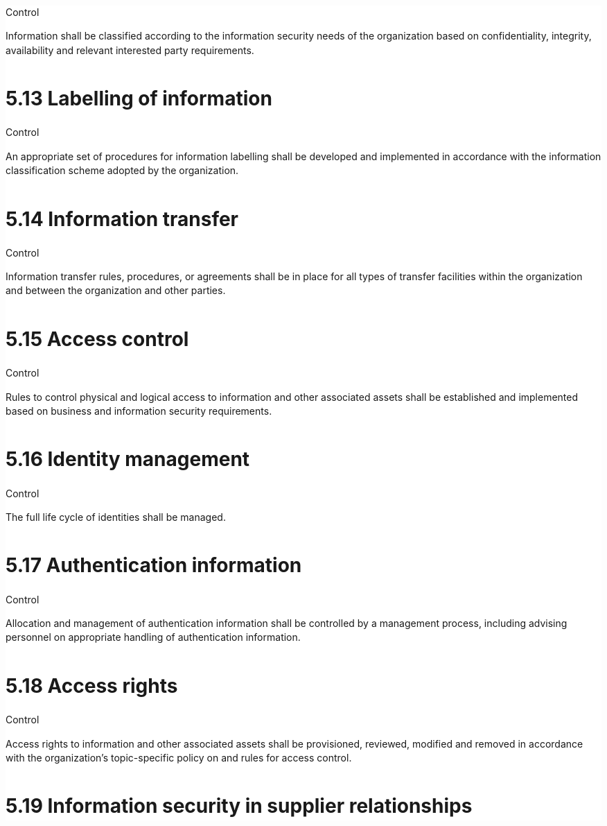 Control

Information shall be classified according to the information security needs of the organization based on confidentiality, integrity, availability and relevant interested party requirements.

# 5.13 Labelling of information

Control

An appropriate set of procedures for information labelling shall be developed and implemented in accordance with the information classification scheme adopted by the organization.

# 5.14 Information transfer

Control

Information transfer rules, procedures, or agreements shall be in place for all types of transfer facilities within the organization and between the organization and other parties.

# 5.15 Access control

Control

Rules to control physical and logical access to information and other associated assets shall be established and implemented based on business and information security requirements.

# 5.16 Identity management

Control

The full life cycle of identities shall be managed.

# 5.17 Authentication information

Control

Allocation and management of authentication information shall be controlled by a management process, including advising personnel on appropriate handling of authentication information.

# 5.18 Access rights

Control

Access rights to information and other associated assets shall be provisioned, reviewed, modified and removed in accordance with the organization’s topic-specific policy on and rules for access control.

# 5.19 Information security in supplier relationships
